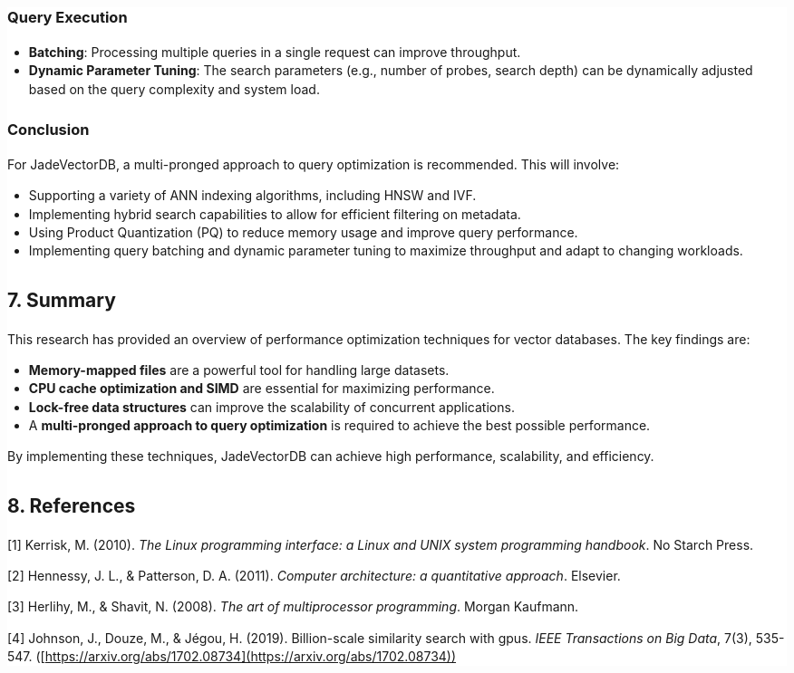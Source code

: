 ### Query Execution

*   **Batching**: Processing multiple queries in a single request can improve throughput.
*   **Dynamic Parameter Tuning**: The search parameters (e.g., number of probes, search depth) can be dynamically adjusted based on the query complexity and system load.

### Conclusion

For JadeVectorDB, a multi-pronged approach to query optimization is recommended. This will involve:

*   Supporting a variety of ANN indexing algorithms, including HNSW and IVF.
*   Implementing hybrid search capabilities to allow for efficient filtering on metadata.
*   Using Product Quantization (PQ) to reduce memory usage and improve query performance.
*   Implementing query batching and dynamic parameter tuning to maximize throughput and adapt to changing workloads.

## 7. Summary

This research has provided an overview of performance optimization techniques for vector databases. The key findings are:

*   **Memory-mapped files** are a powerful tool for handling large datasets.
*   **CPU cache optimization and SIMD** are essential for maximizing performance.
*   **Lock-free data structures** can improve the scalability of concurrent applications.
*   A **multi-pronged approach to query optimization** is required to achieve the best possible performance.

By implementing these techniques, JadeVectorDB can achieve high performance, scalability, and efficiency.

## 8. References

[1] Kerrisk, M. (2010). *The Linux programming interface: a Linux and UNIX system programming handbook*. No Starch Press.

[2] Hennessy, J. L., & Patterson, D. A. (2011). *Computer architecture: a quantitative approach*. Elsevier.

[3] Herlihy, M., & Shavit, N. (2008). *The art of multiprocessor programming*. Morgan Kaufmann.

[4] Johnson, J., Douze, M., & Jégou, H. (2019). Billion-scale similarity search with gpus. *IEEE Transactions on Big Data*, 7(3), 535-547. ([https://arxiv.org/abs/1702.08734](https://arxiv.org/abs/1702.08734))